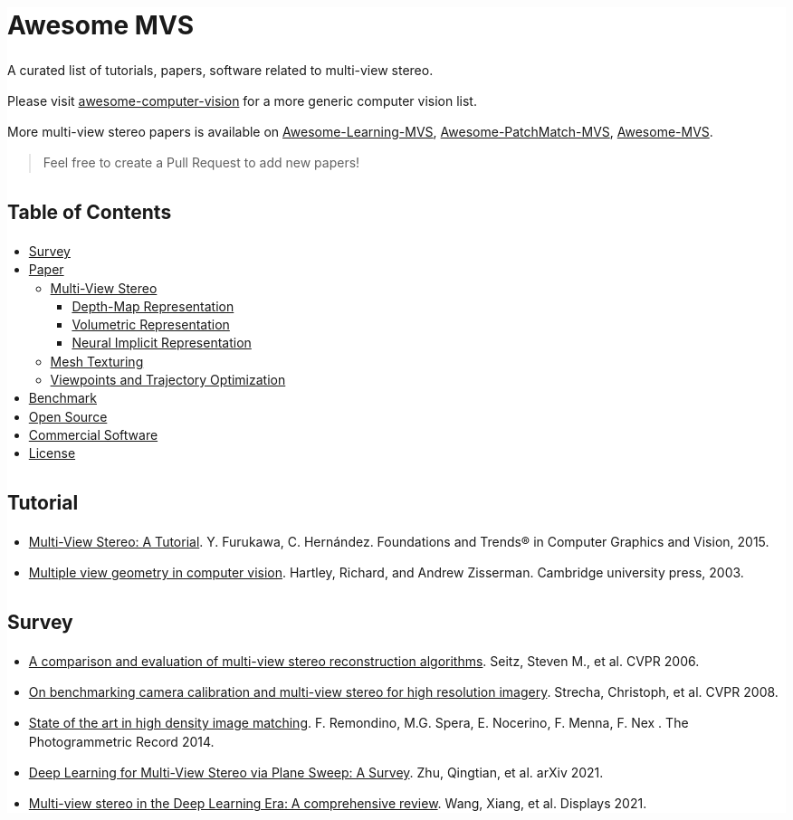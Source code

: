 # Awesome MVS 

A curated list of tutorials, papers, software related to multi-view stereo.

Please visit [awesome-computer-vision](https://github.com/jbhuang0604/awesome-computer-vision) for a more generic computer vision list.

More multi-view stereo papers is available on [Awesome-Learning-MVS](https://github.com/XYZ-qiyh/Awesome-Learning-MVS), [Awesome-PatchMatch-MVS](https://github.com/XYZ-qiyh/Awesome-PatchMatch-MVS), [Awesome-MVS](https://github.com/walsvid/Awesome-MVS).

> Feel free to create a Pull Request to add new papers!

## Table of Contents

- [Survey](#survey)
- [Paper](#paper)
  - [Multi-View Stereo](#multi-view-stereo)
    - [Depth-Map Representation](#depth-map-representation)
    - [Volumetric Representation](#volumetric-representation)
    - [Neural Implicit Representation](#neural-implicit-representation)
  - [Mesh Texturing](#mesh-texturing)
  - [Viewpoints and Trajectory Optimization](#viewpoints-and-trajectory-optimization)
- [Benchmark](#benchmark)
- [Open Source](#open-source)
- [Commercial Software](#commercial-software)
- [License](#license)

## Tutorial

- [Multi-View Stereo: A Tutorial](https://drive.google.com/open?id=1rPHk0dyAfjh-1wu-wQShFm-qtiUScPxz). Y. Furukawa, C. Hernández. Foundations and Trends® in Computer Graphics and Vision, 2015.

- [Multiple view geometry in computer vision](https://cseweb.ucsd.edu/classes/sp13/cse252B-a/HZ2eCh2.pdf). Hartley, Richard, and Andrew Zisserman. Cambridge university press, 2003.

## Survey

- [A comparison and evaluation of multi-view stereo reconstruction algorithms](http://vision.middlebury.edu/mview/seitz_mview_cvpr06.pdf). Seitz, Steven M., et al. CVPR 2006.

- [On benchmarking camera calibration and multi-view stereo for high resolution imagery](https://infoscience.epfl.ch/record/126393/files/strecha_cvpr_2008.pdf). Strecha, Christoph, et al. CVPR 2008.

- [State of the art in high density image matching](https://www.researchgate.net/publication/263465866_State_of_the_art_in_high_density_image_matching). F. Remondino, M.G. Spera, E. Nocerino, F. Menna, F. Nex . The Photogrammetric Record 2014.

- [Deep Learning for Multi-View Stereo via Plane Sweep: A Survey](https://arxiv.org/pdf/2106.15328.pdf). Zhu, Qingtian, et al. arXiv 2021.

- [Multi-view stereo in the Deep Learning Era: A comprehensive review](https://www.sciencedirect.com/science/article/pii/S0141938221001062?casa_token=i7-AyFnsLKgAAAAA:aMaW0BsbyrBe2ZVySisLTn6A-9aNc6Nk6I6k4JTKFdjR8wQznyi4VrCquaf5kN1tRwtiifh14Q). Wang, Xiang, et al. Displays 2021.
